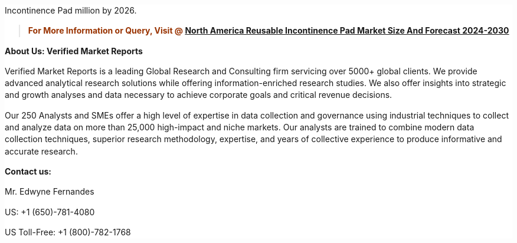 Incontinence Pad million by 2026.</p></body></html></p><blockquote><p><span style="color: #993300;"><strong>For More Information or Query, Visit @ <a href="https://www.verifiedmarketreports.com/product/reusable-incontinence-pad-market/">North America Reusable Incontinence Pad Market Size And Forecast 2024-2030</a></strong></span></p></blockquote><p><strong>About Us: Verified Market Reports</strong></p><p>Verified Market Reports is a leading Global Research and Consulting firm servicing over 5000+ global clients. We provide advanced analytical research solutions while offering information-enriched research studies. We also offer insights into strategic and growth analyses and data necessary to achieve corporate goals and critical revenue decisions.</p><p>Our 250 Analysts and SMEs offer a high level of expertise in data collection and governance using industrial techniques to collect and analyze data on more than 25,000 high-impact and niche markets. Our analysts are trained to combine modern data collection techniques, superior research methodology, expertise, and years of collective experience to produce informative and accurate research.</p><p><strong>Contact us:</strong></p><p>Mr. Edwyne Fernandes</p><p>US: +1 (650)-781-4080</p><p>US Toll-Free: +1 (800)-782-1768</p>
